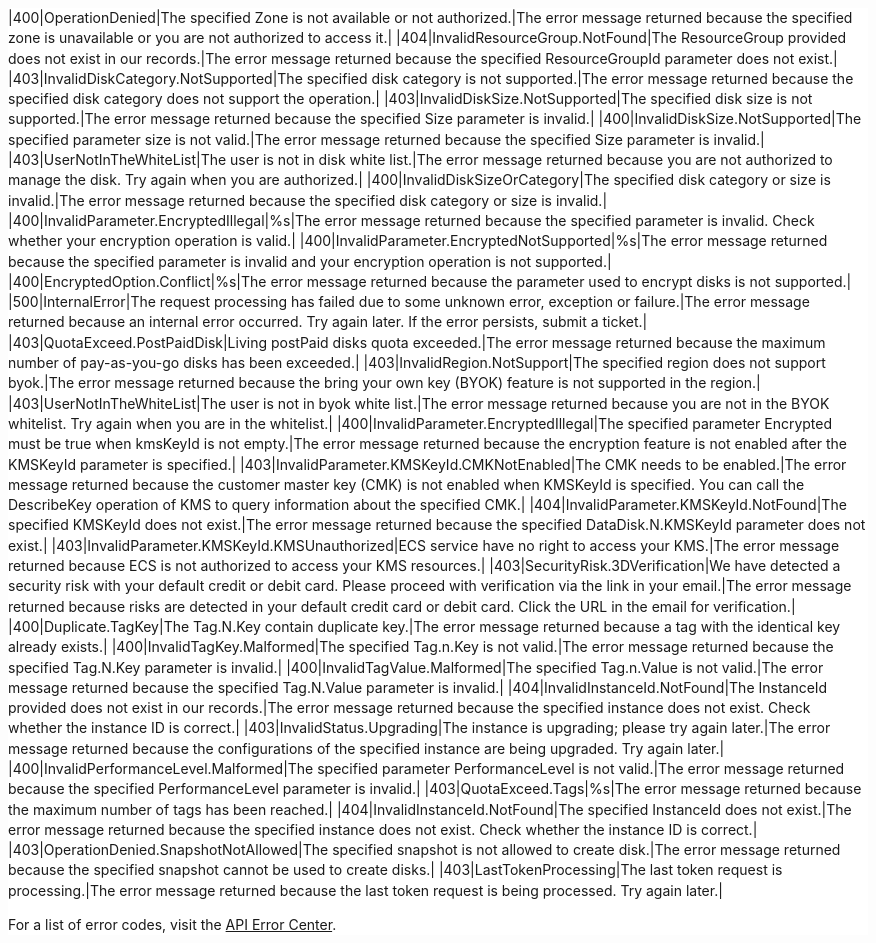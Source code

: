 |400|OperationDenied|The specified Zone is not available or not authorized.|The error message returned because the specified zone is unavailable or you are not authorized to access it.|
|404|InvalidResourceGroup.NotFound|The ResourceGroup provided does not exist in our records.|The error message returned because the specified ResourceGroupId parameter does not exist.|
|403|InvalidDiskCategory.NotSupported|The specified disk category is not supported.|The error message returned because the specified disk category does not support the operation.|
|403|InvalidDiskSize.NotSupported|The specified disk size is not supported.|The error message returned because the specified Size parameter is invalid.|
|400|InvalidDiskSize.NotSupported|The specified parameter size is not valid.|The error message returned because the specified Size parameter is invalid.|
|403|UserNotInTheWhiteList|The user is not in disk white list.|The error message returned because you are not authorized to manage the disk. Try again when you are authorized.|
|400|InvalidDiskSizeOrCategory|The specified disk category or size is invalid.|The error message returned because the specified disk category or size is invalid.|
|400|InvalidParameter.EncryptedIllegal|%s|The error message returned because the specified parameter is invalid. Check whether your encryption operation is valid.|
|400|InvalidParameter.EncryptedNotSupported|%s|The error message returned because the specified parameter is invalid and your encryption operation is not supported.|
|400|EncryptedOption.Conflict|%s|The error message returned because the parameter used to encrypt disks is not supported.|
|500|InternalError|The request processing has failed due to some unknown error, exception or failure.|The error message returned because an internal error occurred. Try again later. If the error persists, submit a ticket.|
|403|QuotaExceed.PostPaidDisk|Living postPaid disks quota exceeded.|The error message returned because the maximum number of pay-as-you-go disks has been exceeded.|
|403|InvalidRegion.NotSupport|The specified region does not support byok.|The error message returned because the bring your own key \(BYOK\) feature is not supported in the region.|
|403|UserNotInTheWhiteList|The user is not in byok white list.|The error message returned because you are not in the BYOK whitelist. Try again when you are in the whitelist.|
|400|InvalidParameter.EncryptedIllegal|The specified parameter Encrypted must be true when kmsKeyId is not empty.|The error message returned because the encryption feature is not enabled after the KMSKeyId parameter is specified.|
|403|InvalidParameter.KMSKeyId.CMKNotEnabled|The CMK needs to be enabled.|The error message returned because the customer master key \(CMK\) is not enabled when KMSKeyId is specified. You can call the DescribeKey operation of KMS to query information about the specified CMK.|
|404|InvalidParameter.KMSKeyId.NotFound|The specified KMSKeyId does not exist.|The error message returned because the specified DataDisk.N.KMSKeyId parameter does not exist.|
|403|InvalidParameter.KMSKeyId.KMSUnauthorized|ECS service have no right to access your KMS.|The error message returned because ECS is not authorized to access your KMS resources.|
|403|SecurityRisk.3DVerification|We have detected a security risk with your default credit or debit card. Please proceed with verification via the link in your email.|The error message returned because risks are detected in your default credit card or debit card. Click the URL in the email for verification.|
|400|Duplicate.TagKey|The Tag.N.Key contain duplicate key.|The error message returned because a tag with the identical key already exists.|
|400|InvalidTagKey.Malformed|The specified Tag.n.Key is not valid.|The error message returned because the specified Tag.N.Key parameter is invalid.|
|400|InvalidTagValue.Malformed|The specified Tag.n.Value is not valid.|The error message returned because the specified Tag.N.Value parameter is invalid.|
|404|InvalidInstanceId.NotFound|The InstanceId provided does not exist in our records.|The error message returned because the specified instance does not exist. Check whether the instance ID is correct.|
|403|InvalidStatus.Upgrading|The instance is upgrading; please try again later.|The error message returned because the configurations of the specified instance are being upgraded. Try again later.|
|400|InvalidPerformanceLevel.Malformed|The specified parameter PerformanceLevel is not valid.|The error message returned because the specified PerformanceLevel parameter is invalid.|
|403|QuotaExceed.Tags|%s|The error message returned because the maximum number of tags has been reached.|
|404|InvalidInstanceId.NotFound|The specified InstanceId does not exist.|The error message returned because the specified instance does not exist. Check whether the instance ID is correct.|
|403|OperationDenied.SnapshotNotAllowed|The specified snapshot is not allowed to create disk.|The error message returned because the specified snapshot cannot be used to create disks.|
|403|LastTokenProcessing|The last token request is processing.|The error message returned because the last token request is being processed. Try again later.|

For a list of error codes, visit the [API Error Center](https://error-center.alibabacloud.com/status/product/Ecs).

